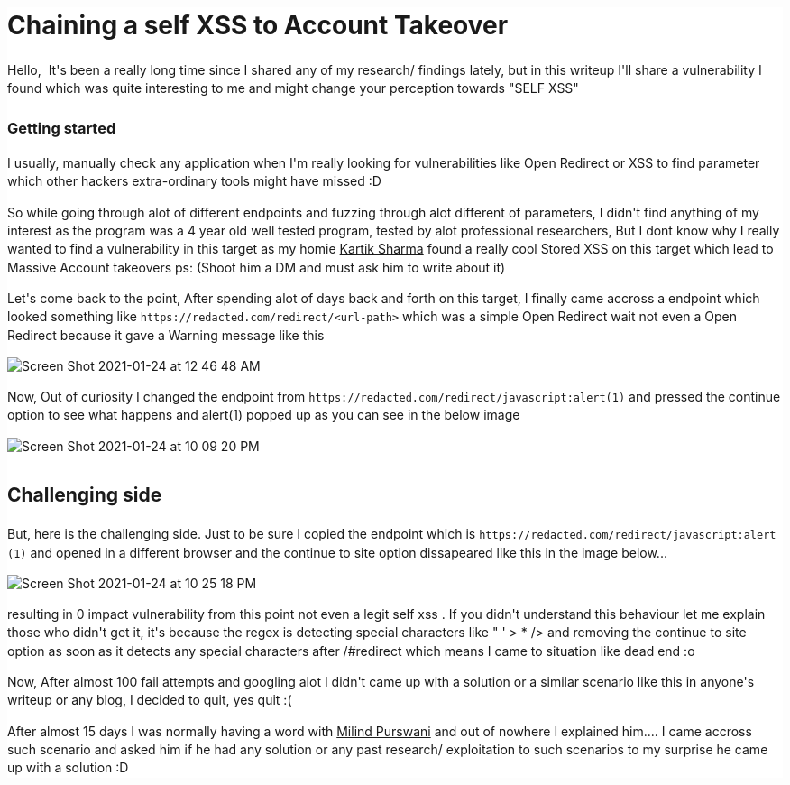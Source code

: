 # Chaining a self XSS to Account Takeover

Hello, 
It's been a really long time since I shared any of my research/ findings lately, but in this writeup I'll share a vulnerability I found which was quite interesting to me and might change your perception towards "SELF XSS"

### Getting started

I usually, manually check any application when I'm really looking for vulnerabilities like Open Redirect or XSS to find parameter which other hackers extra-ordinary tools might have missed :D

So while going through alot of different endpoints and fuzzing through alot different of parameters, I didn't find anything of my interest as the program was a 4 year old well tested program, tested by alot professional researchers, But I dont know why I really wanted to find a vulnerability in this target as my homie [Kartik Sharma](https://twitter.com/dominat0r98) found a really cool Stored XSS on this target which lead to Massive Account takeovers ps: (Shoot him a DM and must ask him to write about it) 

Let's come back to the point, After spending alot of days back and forth on this target, I finally came accross a endpoint which looked something like 
`https://redacted.com/redirect/<url-path>` which was a simple Open Redirect wait not even a Open Redirect because it gave a Warning message like this

<img width="1010" alt="Screen Shot 2021-01-24 at 12 46 48 AM" src="https://user-images.githubusercontent.com/65326024/105656287-dd3c8f80-5e8f-11eb-8b0d-f83d3a7fdb52.png">

Now, Out of curiosity I changed the endpoint from `https://redacted.com/redirect/javascript:alert(1)` and pressed the continue option to see what happens and alert(1) popped up as you can see in the below image
 
<img width="1210" alt="Screen Shot 2021-01-24 at 10 09 20 PM" src="https://user-images.githubusercontent.com/65326024/105657128-bda66680-5e91-11eb-8e84-f7a7a5e7562d.png">

  
## Challenging side 
But, here is the challenging side. Just to be sure I copied the endpoint which is `https://redacted.com/redirect/javascript:alert(1)` and opened in a different browser and the continue to site option dissapeared like this in the image below...

<img width="974" alt="Screen Shot 2021-01-24 at 10 25 18 PM" src="https://user-images.githubusercontent.com/65326024/105657740-13c7d980-5e93-11eb-839c-f776b1ff4ef3.png">


resulting in 0 impact vulnerability from this point not even a legit self xss . If you didn't understand this behaviour let me explain those who didn't get it, it's because the regex is detecting special characters like " ' > * /> and removing the continue to site option as soon as it detects any special characters after /#redirect which means I came to situation like dead end :o

Now, After almost 100 fail attempts and googling alot I didn't came up with a solution or a similar scenario like this in anyone's writeup or any blog, I decided to quit, yes quit :(

After almost 15 days I was normally having a word with [Milind Purswani](https://twitter.com/MilindPurswani) and out of nowhere I explained him.... I came accross such scenario and asked him if he had any solution or any past research/ exploitation to such scenarios to my surprise he came up with a solution :D
